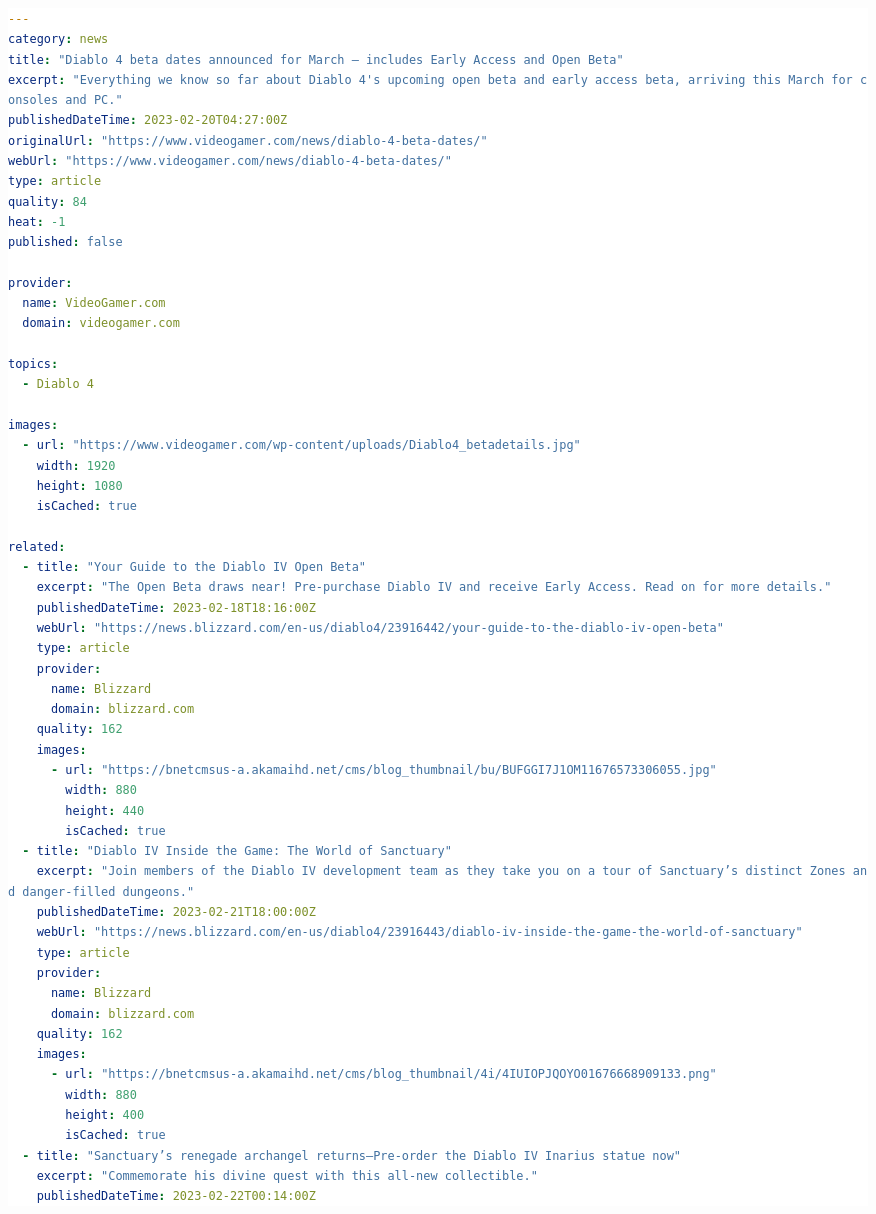 ```yaml
---
category: news
title: "Diablo 4 beta dates announced for March – includes Early Access and Open Beta"
excerpt: "Everything we know so far about Diablo 4's upcoming open beta and early access beta, arriving this March for consoles and PC."
publishedDateTime: 2023-02-20T04:27:00Z
originalUrl: "https://www.videogamer.com/news/diablo-4-beta-dates/"
webUrl: "https://www.videogamer.com/news/diablo-4-beta-dates/"
type: article
quality: 84
heat: -1
published: false

provider:
  name: VideoGamer.com
  domain: videogamer.com

topics:
  - Diablo 4

images:
  - url: "https://www.videogamer.com/wp-content/uploads/Diablo4_betadetails.jpg"
    width: 1920
    height: 1080
    isCached: true

related:
  - title: "Your Guide to the Diablo IV Open Beta"
    excerpt: "The Open Beta draws near! Pre-purchase Diablo IV and receive Early Access. Read on for more details."
    publishedDateTime: 2023-02-18T18:16:00Z
    webUrl: "https://news.blizzard.com/en-us/diablo4/23916442/your-guide-to-the-diablo-iv-open-beta"
    type: article
    provider:
      name: Blizzard
      domain: blizzard.com
    quality: 162
    images:
      - url: "https://bnetcmsus-a.akamaihd.net/cms/blog_thumbnail/bu/BUFGGI7J1OM11676573306055.jpg"
        width: 880
        height: 440
        isCached: true
  - title: "Diablo IV Inside the Game: The World of Sanctuary"
    excerpt: "Join members of the Diablo IV development team as they take you on a tour of Sanctuary’s distinct Zones and danger-filled dungeons."
    publishedDateTime: 2023-02-21T18:00:00Z
    webUrl: "https://news.blizzard.com/en-us/diablo4/23916443/diablo-iv-inside-the-game-the-world-of-sanctuary"
    type: article
    provider:
      name: Blizzard
      domain: blizzard.com
    quality: 162
    images:
      - url: "https://bnetcmsus-a.akamaihd.net/cms/blog_thumbnail/4i/4IUIOPJQOYO01676668909133.png"
        width: 880
        height: 400
        isCached: true
  - title: "Sanctuary’s renegade archangel returns—Pre-order the Diablo IV Inarius statue now"
    excerpt: "Commemorate his divine quest with this all-new collectible."
    publishedDateTime: 2023-02-22T00:14:00Z
```